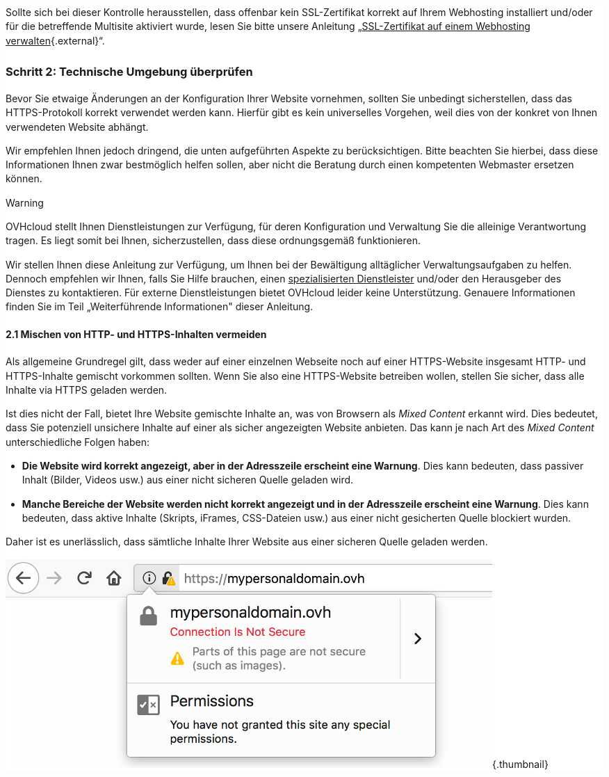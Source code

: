 Sollte sich bei dieser Kontrolle herausstellen, dass offenbar kein SSL-Zertifikat korrekt auf Ihrem Webhosting installiert und/oder für die betreffende Multisite aktiviert wurde, lesen Sie bitte unsere Anleitung „[SSL-Zertifikat auf einem Webhosting verwalten](/pages/web_cloud/web_hosting/ssl_on_webhosting){.external}“.

### Schritt 2: Technische Umgebung überprüfen

Bevor Sie etwaige Änderungen an der Konfiguration Ihrer Website vornehmen, sollten Sie unbedingt sicherstellen, dass das HTTPS-Protokoll korrekt verwendet werden kann. Hierfür gibt es kein universelles Vorgehen, weil dies von der konkret von Ihnen verwendeten Website abhängt. 

Wir empfehlen Ihnen jedoch dringend, die unten aufgeführten Aspekte zu berücksichtigen. Bitte beachten Sie hierbei, dass diese Informationen Ihnen zwar bestmöglich helfen sollen, aber nicht die Beratung durch einen kompetenten Webmaster ersetzen können.

> [!warning]
>
> OVHcloud stellt Ihnen Dienstleistungen zur Verfügung, für deren Konfiguration und Verwaltung Sie die alleinige Verantwortung tragen. Es liegt somit bei Ihnen, sicherzustellen, dass diese ordnungsgemäß funktionieren.
>
> Wir stellen Ihnen diese Anleitung zur Verfügung, um Ihnen bei der Bewältigung alltäglicher Verwaltungsaufgaben zu helfen. Dennoch empfehlen wir Ihnen, falls Sie Hilfe brauchen, einen [spezialisierten Dienstleister](https://partner.ovhcloud.com/de/directory/) und/oder den Herausgeber des Dienstes zu kontaktieren. Für externe Dienstleistungen bietet OVHcloud leider keine Unterstützung. Genauere Informationen finden Sie im Teil „Weiterführende Informationen" dieser Anleitung. 
>

#### 2.1 Mischen von HTTP- und HTTPS-Inhalten vermeiden

Als allgemeine Grundregel gilt, dass weder auf einer einzelnen Webseite noch auf einer HTTPS-Website insgesamt HTTP- und HTTPS-Inhalte gemischt vorkommen sollten. Wenn Sie also eine HTTPS-Website betreiben wollen, stellen Sie sicher, dass alle Inhalte via HTTPS geladen werden.

Ist dies nicht der Fall, bietet Ihre Website gemischte Inhalte an, was von Browsern als *<i>Mixed Content</i>* erkannt wird. Dies bedeutet, dass Sie potenziell unsichere Inhalte auf einer als sicher angezeigten Website anbieten. Das kann je nach Art des <i>Mixed Content</i> unterschiedliche Folgen haben:

- **Die Website wird korrekt angezeigt, aber in der Adresszeile erscheint eine Warnung**. Dies kann bedeuten, dass passiver Inhalt (Bilder, Videos usw.) aus einer nicht sicheren Quelle geladen wird.

- **Manche Bereiche der Website werden nicht korrekt angezeigt und in der Adresszeile erscheint eine Warnung**. Dies kann bedeuten, dass aktive Inhalte (Skripts, iFrames, CSS-Dateien usw.) aus einer nicht gesicherten Quelle blockiert wurden.

Daher ist es unerlässlich, dass sämtliche Inhalte Ihrer Website aus einer sicheren Quelle geladen werden. 

![HTTPS Website](images/activate-https-website-ssl-step4.png){.thumbnail}
